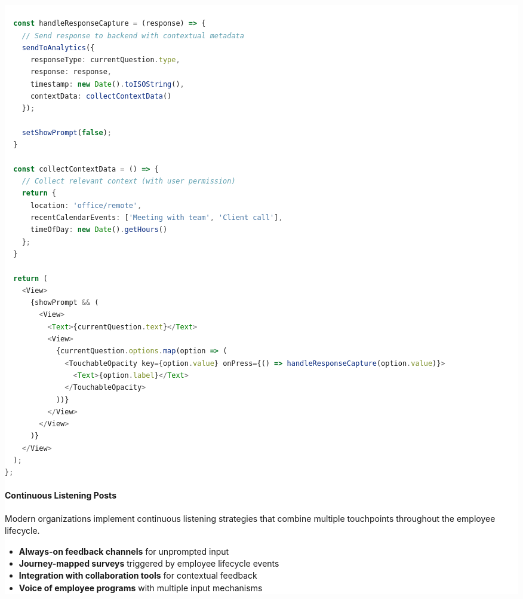 ```typescript
  
  const handleResponseCapture = (response) => {
    // Send response to backend with contextual metadata
    sendToAnalytics({
      responseType: currentQuestion.type,
      response: response,
      timestamp: new Date().toISOString(),
      contextData: collectContextData()
    });
    
    setShowPrompt(false);
  }
  
  const collectContextData = () => {
    // Collect relevant context (with user permission)
    return {
      location: 'office/remote',
      recentCalendarEvents: ['Meeting with team', 'Client call'],
      timeOfDay: new Date().getHours()
    };
  }
  
  return (
    <View>
      {showPrompt && (
        <View>
          <Text>{currentQuestion.text}</Text>
          <View>
            {currentQuestion.options.map(option => (
              <TouchableOpacity key={option.value} onPress={() => handleResponseCapture(option.value)}>
                <Text>{option.label}</Text>
              </TouchableOpacity>
            ))}
          </View>
        </View>
      )}
    </View>
  );
};
```

#### Continuous Listening Posts

Modern organizations implement continuous listening strategies that combine multiple touchpoints throughout the employee lifecycle.

- **Always-on feedback channels** for unprompted input
- **Journey-mapped surveys** triggered by employee lifecycle events
- **Integration with collaboration tools** for contextual feedback
- **Voice of employee programs** with multiple input mechanisms

